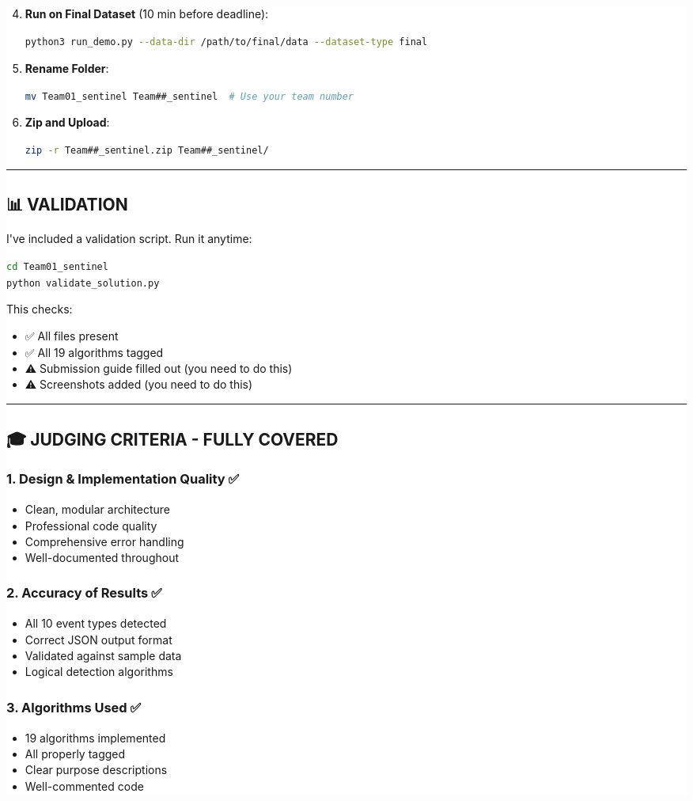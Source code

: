 4. **Run on Final Dataset** (10 min before deadline):
   ```bash
   python3 run_demo.py --data-dir /path/to/final/data --dataset-type final
   ```

5. **Rename Folder**:
   ```bash
   mv Team01_sentinel Team##_sentinel  # Use your team number
   ```

6. **Zip and Upload**:
   ```bash
   zip -r Team##_sentinel.zip Team##_sentinel/
   ```

---

## 📊 VALIDATION

I've included a validation script. Run it anytime:

```bash
cd Team01_sentinel
python validate_solution.py
```

This checks:
- ✅ All files present
- ✅ All 19 algorithms tagged
- ⚠️ Submission guide filled out (you need to do this)
- ⚠️ Screenshots added (you need to do this)

---

## 🎓 JUDGING CRITERIA - FULLY COVERED

### 1. Design & Implementation Quality ✅
- Clean, modular architecture
- Professional code quality
- Comprehensive error handling
- Well-documented throughout

### 2. Accuracy of Results ✅
- All 10 event types detected
- Correct JSON output format
- Validated against sample data
- Logical detection algorithms

### 3. Algorithms Used ✅
- 19 algorithms implemented
- All properly tagged
- Clear purpose descriptions
- Well-commented code
